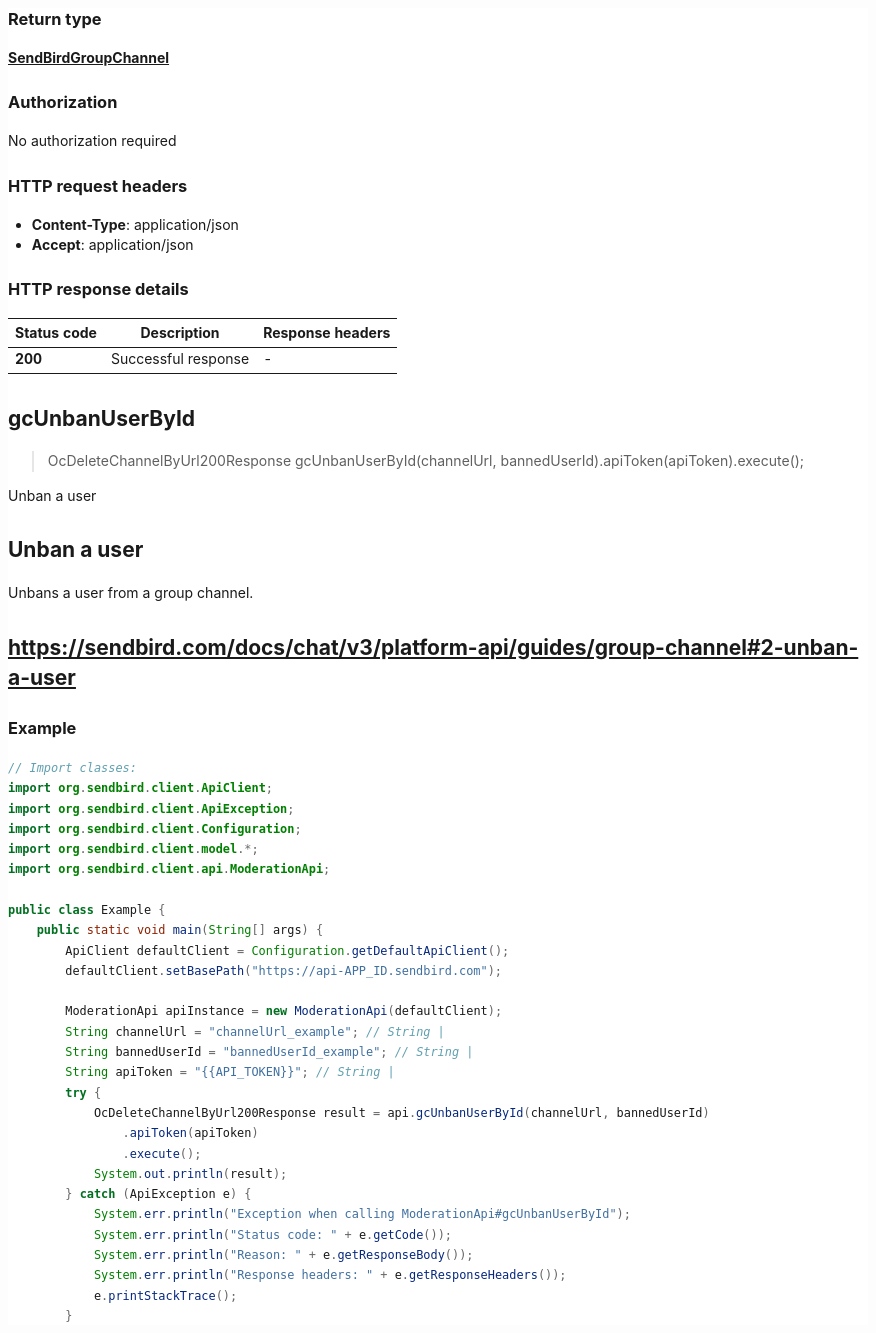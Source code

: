 ### Return type

[**SendBirdGroupChannel**](SendBirdGroupChannel.md)

### Authorization

No authorization required

### HTTP request headers

- **Content-Type**: application/json
- **Accept**: application/json

### HTTP response details
| Status code | Description | Response headers |
|-------------|-------------|------------------|
| **200** | Successful response |  -  |


## gcUnbanUserById

> OcDeleteChannelByUrl200Response gcUnbanUserById(channelUrl, bannedUserId).apiToken(apiToken).execute();

Unban a user

## Unban a user

Unbans a user from a group channel.

https://sendbird.com/docs/chat/v3/platform-api/guides/group-channel#2-unban-a-user
----------------------------

### Example

```java
// Import classes:
import org.sendbird.client.ApiClient;
import org.sendbird.client.ApiException;
import org.sendbird.client.Configuration;
import org.sendbird.client.model.*;
import org.sendbird.client.api.ModerationApi;

public class Example {
    public static void main(String[] args) {
        ApiClient defaultClient = Configuration.getDefaultApiClient();
        defaultClient.setBasePath("https://api-APP_ID.sendbird.com");

        ModerationApi apiInstance = new ModerationApi(defaultClient);
        String channelUrl = "channelUrl_example"; // String | 
        String bannedUserId = "bannedUserId_example"; // String | 
        String apiToken = "{{API_TOKEN}}"; // String | 
        try {
            OcDeleteChannelByUrl200Response result = api.gcUnbanUserById(channelUrl, bannedUserId)
                .apiToken(apiToken)
                .execute();
            System.out.println(result);
        } catch (ApiException e) {
            System.err.println("Exception when calling ModerationApi#gcUnbanUserById");
            System.err.println("Status code: " + e.getCode());
            System.err.println("Reason: " + e.getResponseBody());
            System.err.println("Response headers: " + e.getResponseHeaders());
            e.printStackTrace();
        }
```